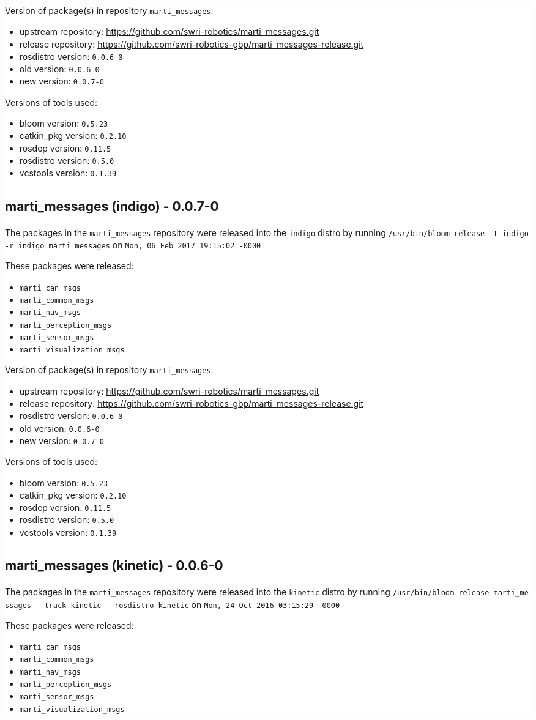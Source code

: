 Version of package(s) in repository `marti_messages`:

- upstream repository: https://github.com/swri-robotics/marti_messages.git
- release repository: https://github.com/swri-robotics-gbp/marti_messages-release.git
- rosdistro version: `0.0.6-0`
- old version: `0.0.6-0`
- new version: `0.0.7-0`

Versions of tools used:

- bloom version: `0.5.23`
- catkin_pkg version: `0.2.10`
- rosdep version: `0.11.5`
- rosdistro version: `0.5.0`
- vcstools version: `0.1.39`


## marti_messages (indigo) - 0.0.7-0

The packages in the `marti_messages` repository were released into the `indigo` distro by running `/usr/bin/bloom-release -t indigo -r indigo marti_messages` on `Mon, 06 Feb 2017 19:15:02 -0000`

These packages were released:
- `marti_can_msgs`
- `marti_common_msgs`
- `marti_nav_msgs`
- `marti_perception_msgs`
- `marti_sensor_msgs`
- `marti_visualization_msgs`

Version of package(s) in repository `marti_messages`:

- upstream repository: https://github.com/swri-robotics/marti_messages.git
- release repository: https://github.com/swri-robotics-gbp/marti_messages-release.git
- rosdistro version: `0.0.6-0`
- old version: `0.0.6-0`
- new version: `0.0.7-0`

Versions of tools used:

- bloom version: `0.5.23`
- catkin_pkg version: `0.2.10`
- rosdep version: `0.11.5`
- rosdistro version: `0.5.0`
- vcstools version: `0.1.39`


## marti_messages (kinetic) - 0.0.6-0

The packages in the `marti_messages` repository were released into the `kinetic` distro by running `/usr/bin/bloom-release marti_messages --track kinetic --rosdistro kinetic` on `Mon, 24 Oct 2016 03:15:29 -0000`

These packages were released:
- `marti_can_msgs`
- `marti_common_msgs`
- `marti_nav_msgs`
- `marti_perception_msgs`
- `marti_sensor_msgs`
- `marti_visualization_msgs`
